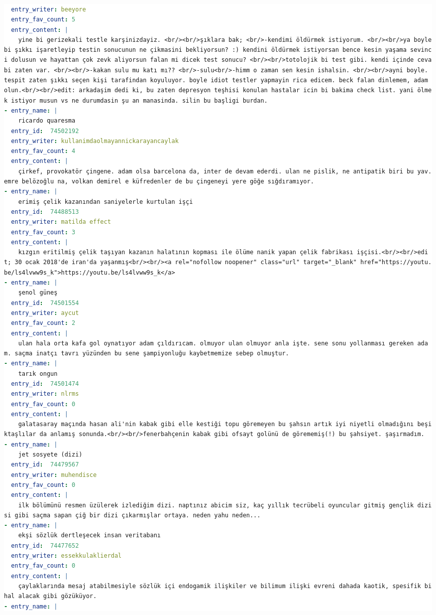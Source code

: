 ```yaml
  entry_writer: beeyore
  entry_fav_count: 5
  entry_content: |
    yine bi gerizekali testle karşinizdayiz. <br/><br/>şıklara bak; <br/>-kendimi öldürmek istiyorum. <br/><br/>ya boyle bi şıkkı işaretleyip testin sonucunun ne çikmasini bekliyorsun? :) kendini öldürmek istiyorsan bence kesin yaşama sevinci dolusun ve hayattan çok zevk aliyorsun falan mi dicek test sonucu? <br/><br/>totolojik bi test gibi. kendi içinde cevabi zaten var. <br/><br/>-kakan sulu mu katı mı?? <br/>-sulu<br/>-himm o zaman sen kesin ishalsin. <br/><br/>ayni boyle. tespit zaten şıkkı seçen kişi tarafindan koyuluyor. boyle idiot testler yapmayin rica edicem. beck falan dinlemem, adam olun.<br/><br/>edit: arkadaşim dedi ki, bu zaten depresyon teşhisi konulan hastalar icin bi bakima check list. yani ölmek istiyor musun vs ne durumdasin şu an manasinda. silin bu başligi burdan.
- entry_name: |
    ricardo quaresma
  entry_id:  74502192
  entry_writer: kullanimdaolmayannickarayancaylak
  entry_fav_count: 4
  entry_content: |
    çirkef, provokatör çingene. adam olsa barcelona da, inter de devam ederdi. ulan ne pislik, ne antipatik biri bu yav. emre belözoğlu na, volkan demirel e küfredenler de bu çingeneyi yere göğe sığdıramıyor.
- entry_name: |
    erimiş çelik kazanından saniyelerle kurtulan işçi
  entry_id:  74488513
  entry_writer: matilda effect
  entry_fav_count: 3
  entry_content: |
    kızgın eritilmiş çelik taşıyan kazanın halatının kopması ile ölüme nanik yapan çelik fabrikası işçisi.<br/><br/>edit; 30 ocak 2018'de iran'da yaşanmış<br/><br/><a rel="nofollow noopener" class="url" target="_blank" href="https://youtu.be/ls4lvww9s_k">https://youtu.be/ls4lvww9s_k</a>
- entry_name: |
    şenol güneş
  entry_id:  74501554
  entry_writer: aycut
  entry_fav_count: 2
  entry_content: |
    ulan hala orta kafa gol oynatıyor adam çıldırıcam. olmuyor ulan olmuyor anla işte. sene sonu yollanması gereken adam. saçma inatçı tavrı yüzünden bu sene şampiyonluğu kaybetmemize sebep olmuştur.
- entry_name: |
    tarık ongun
  entry_id:  74501474
  entry_writer: nlrms
  entry_fav_count: 0
  entry_content: |
    galatasaray maçında hasan ali'nin kabak gibi elle kestiği topu göremeyen bu şahsın artık iyi niyetli olmadığını beşiktaşlılar da anlamış sonunda.<br/><br/>fenerbahçenin kabak gibi ofsayt golünü de görememiş(!) bu şahsiyet. şaşırmadım.
- entry_name: |
    jet sosyete (dizi)
  entry_id:  74479567
  entry_writer: muhendisce
  entry_fav_count: 0
  entry_content: |
    ilk bölümünü resmen üzülerek izlediğim dizi. naptınız abicim siz, kaç yıllık tecrübeli oyuncular gitmiş gençlik dizisi gibi saçma sapan çiğ bir dizi çıkarmışlar ortaya. neden yahu neden...
- entry_name: |
    ekşi sözlük dertleşecek insan veritabanı
  entry_id:  74477652
  entry_writer: essekkulaklierdal
  entry_fav_count: 0
  entry_content: |
    çaylaklarında mesaj atabilmesiyle sözlük içi endogamik ilişkiler ve bilimum ilişki evreni dahada kaotik, spesifik bi hal alacak gibi gözüküyor.
- entry_name: |
```